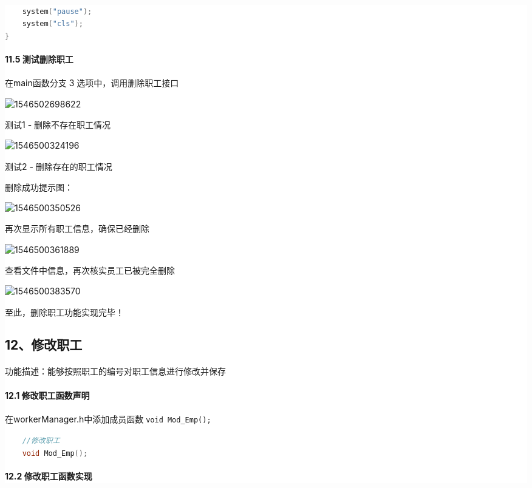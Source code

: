 ```C++
	system("pause");
	system("cls");
}

```



#### 11.5 测试删除职工

在main函数分支 3  选项中，调用删除职工接口

![1546502698622](assets/1546502698622.png)

测试1 - 删除不存在职工情况

![1546500324196](assets/1546500324196.png)

测试2 - 删除存在的职工情况

删除成功提示图：

![1546500350526](assets/1546500350526.png)

再次显示所有职工信息，确保已经删除

![1546500361889](assets/1546500361889.png)

查看文件中信息，再次核实员工已被完全删除

![1546500383570](assets/1546500383570.png)

至此，删除职工功能实现完毕！









## 12、修改职工

功能描述：能够按照职工的编号对职工信息进行修改并保存

#### 12.1 修改职工函数声明

在workerManager.h中添加成员函数  `void Mod_Emp();`

```C++
	//修改职工
	void Mod_Emp();

```



#### 12.2 修改职工函数实现
